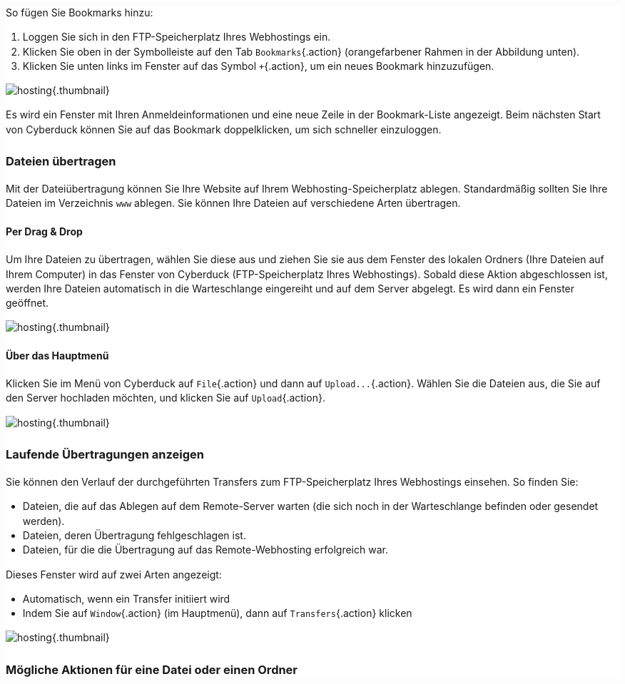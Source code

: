 So fügen Sie Bookmarks hinzu:

1. Loggen Sie sich in den FTP-Speicherplatz Ihres Webhostings ein.
2. Klicken Sie oben in der Symbolleiste auf den Tab `Bookmarks`{.action} (orangefarbener Rahmen in der Abbildung unten).
3. Klicken Sie unten links im Fenster auf das Symbol `+`{.action}, um ein neues Bookmark hinzuzufügen.

![hosting](/pages/assets/screens/other/web-tools/cyberduck/add-signet.png){.thumbnail}

Es wird ein Fenster mit Ihren Anmeldeinformationen und eine neue Zeile in der Bookmark-Liste angezeigt. Beim nächsten Start von Cyberduck können Sie auf das Bookmark doppelklicken, um sich schneller einzuloggen.

### Dateien übertragen

Mit der Dateiübertragung können Sie Ihre Website auf Ihrem Webhosting-Speicherplatz ablegen. Standardmäßig sollten Sie Ihre Dateien im Verzeichnis `www` ablegen. Sie können Ihre Dateien auf verschiedene Arten übertragen.

#### Per Drag & Drop

Um Ihre Dateien zu übertragen, wählen Sie diese aus und ziehen Sie sie aus dem Fenster des lokalen Ordners (Ihre Dateien auf Ihrem Computer) in das Fenster von Cyberduck (FTP-Speicherplatz Ihres Webhostings). Sobald diese Aktion abgeschlossen ist, werden Ihre Dateien automatisch in die Warteschlange eingereiht und auf dem Server abgelegt. Es wird dann ein Fenster geöffnet.

![hosting](/pages/assets/screens/other/web-tools/cyberduck/drag-drop-transfert-file.png){.thumbnail}

#### Über das Hauptmenü

Klicken Sie im Menü von Cyberduck auf `File`{.action} und dann auf `Upload...`{.action}. Wählen Sie die Dateien aus, die Sie auf den Server hochladen möchten, und klicken Sie auf `Upload`{.action}.

![hosting](/pages/assets/screens/other/web-tools/cyberduck/transfert-files.png){.thumbnail}

### Laufende Übertragungen anzeigen

Sie können den Verlauf der durchgeführten Transfers zum FTP-Speicherplatz Ihres Webhostings einsehen. So finden Sie:

- Dateien, die auf das Ablegen auf dem Remote-Server warten (die sich noch in der Warteschlange befinden oder gesendet werden).
- Dateien, deren Übertragung fehlgeschlagen ist.
- Dateien, für die die Übertragung auf das Remote-Webhosting erfolgreich war.

Dieses Fenster wird auf zwei Arten angezeigt:

- Automatisch, wenn ein Transfer initiiert wird
- Indem Sie auf `Window`{.action} (im Hauptmenü), dann auf `Transfers`{.action} klicken

![hosting](/pages/assets/screens/other/web-tools/cyberduck/transfert-files-list.png){.thumbnail}

### Mögliche Aktionen für eine Datei oder einen Ordner

